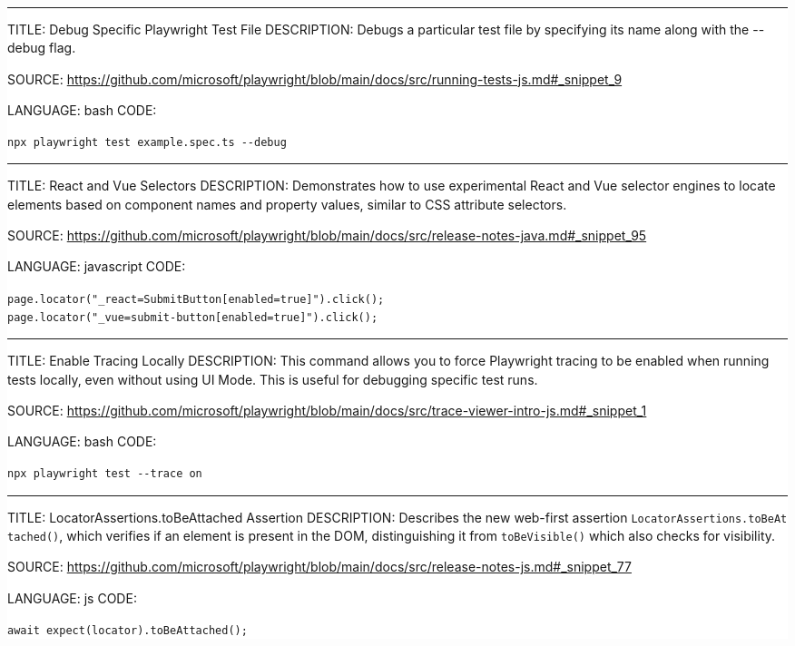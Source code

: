 ----------------------------------------

TITLE: Debug Specific Playwright Test File
DESCRIPTION: Debugs a particular test file by specifying its name along with the --debug flag.

SOURCE: https://github.com/microsoft/playwright/blob/main/docs/src/running-tests-js.md#_snippet_9

LANGUAGE: bash
CODE:
```
npx playwright test example.spec.ts --debug
```

----------------------------------------

TITLE: React and Vue Selectors
DESCRIPTION: Demonstrates how to use experimental React and Vue selector engines to locate elements based on component names and property values, similar to CSS attribute selectors.

SOURCE: https://github.com/microsoft/playwright/blob/main/docs/src/release-notes-java.md#_snippet_95

LANGUAGE: javascript
CODE:
```
page.locator("_react=SubmitButton[enabled=true]").click();
page.locator("_vue=submit-button[enabled=true]").click();
```

----------------------------------------

TITLE: Enable Tracing Locally
DESCRIPTION: This command allows you to force Playwright tracing to be enabled when running tests locally, even without using UI Mode. This is useful for debugging specific test runs.

SOURCE: https://github.com/microsoft/playwright/blob/main/docs/src/trace-viewer-intro-js.md#_snippet_1

LANGUAGE: bash
CODE:
```
npx playwright test --trace on
```

----------------------------------------

TITLE: LocatorAssertions.toBeAttached Assertion
DESCRIPTION: Describes the new web-first assertion `LocatorAssertions.toBeAttached()`, which verifies if an element is present in the DOM, distinguishing it from `toBeVisible()` which also checks for visibility.

SOURCE: https://github.com/microsoft/playwright/blob/main/docs/src/release-notes-js.md#_snippet_77

LANGUAGE: js
CODE:
```
await expect(locator).toBeAttached();
```
